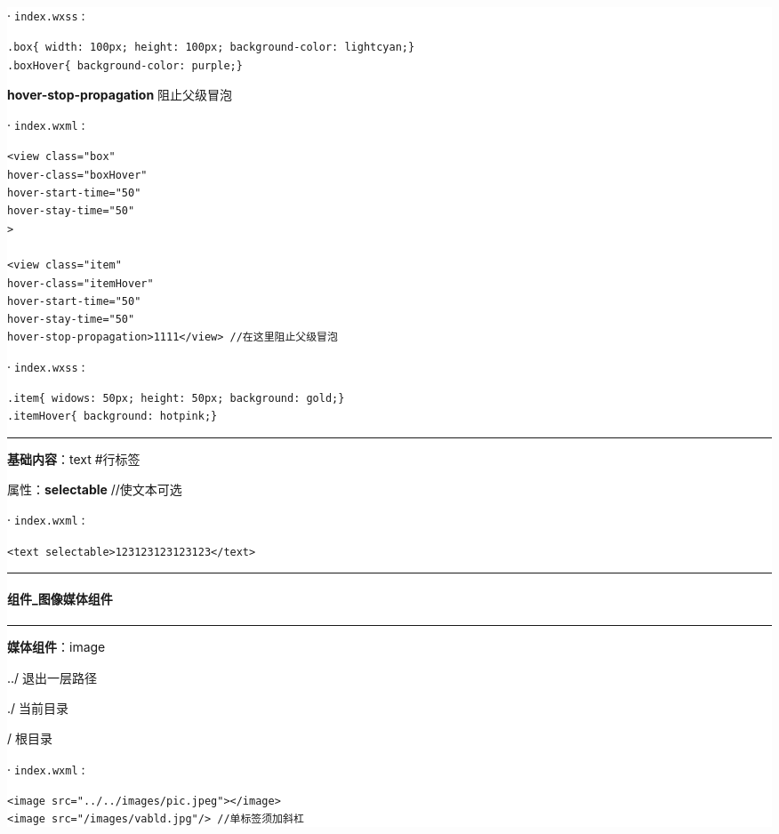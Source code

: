 · `index.wxss` :

```wxss
.box{ width: 100px; height: 100px; background-color: lightcyan;}
.boxHover{ background-color: purple;}
```

**hover-stop-propagation**	阻止父级冒泡

· `index.wxml` :

```wxml
<view class="box" 
hover-class="boxHover" 
hover-start-time="50"
hover-stay-time="50"
>

<view class="item" 
hover-class="itemHover" 
hover-start-time="50"
hover-stay-time="50"
hover-stop-propagation>1111</view> //在这里阻止父级冒泡
```

· `index.wxss` :

```wxss
.item{ widows: 50px; height: 50px; background: gold;}
.itemHover{ background: hotpink;}
```

------

**基础内容**：text #行标签

属性：**selectable**	//使文本可选

· `index.wxml` :

```wxml
<text selectable>123123123123123</text>
```

------

#### 组件_图像媒体组件

------

**媒体组件**：image

../ 退出一层路径

./ 当前目录

/ 根目录

· `index.wxml` :

```wxml
<image src="../../images/pic.jpeg"></image>
<image src="/images/vabld.jpg"/> //单标签须加斜杠
```
